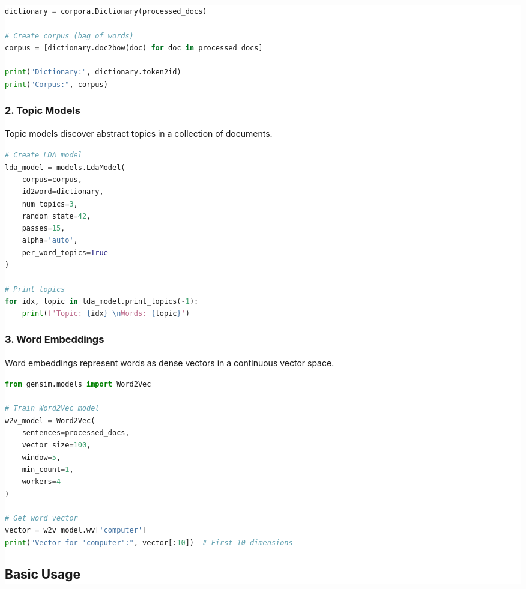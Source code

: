 ```python
dictionary = corpora.Dictionary(processed_docs)

# Create corpus (bag of words)
corpus = [dictionary.doc2bow(doc) for doc in processed_docs]

print("Dictionary:", dictionary.token2id)
print("Corpus:", corpus)
```

### 2. Topic Models
Topic models discover abstract topics in a collection of documents.

```python
# Create LDA model
lda_model = models.LdaModel(
    corpus=corpus,
    id2word=dictionary,
    num_topics=3,
    random_state=42,
    passes=15,
    alpha='auto',
    per_word_topics=True
)

# Print topics
for idx, topic in lda_model.print_topics(-1):
    print(f'Topic: {idx} \nWords: {topic}')
```

### 3. Word Embeddings
Word embeddings represent words as dense vectors in a continuous vector space.

```python
from gensim.models import Word2Vec

# Train Word2Vec model
w2v_model = Word2Vec(
    sentences=processed_docs,
    vector_size=100,
    window=5,
    min_count=1,
    workers=4
)

# Get word vector
vector = w2v_model.wv['computer']
print("Vector for 'computer':", vector[:10])  # First 10 dimensions
```

## Basic Usage
